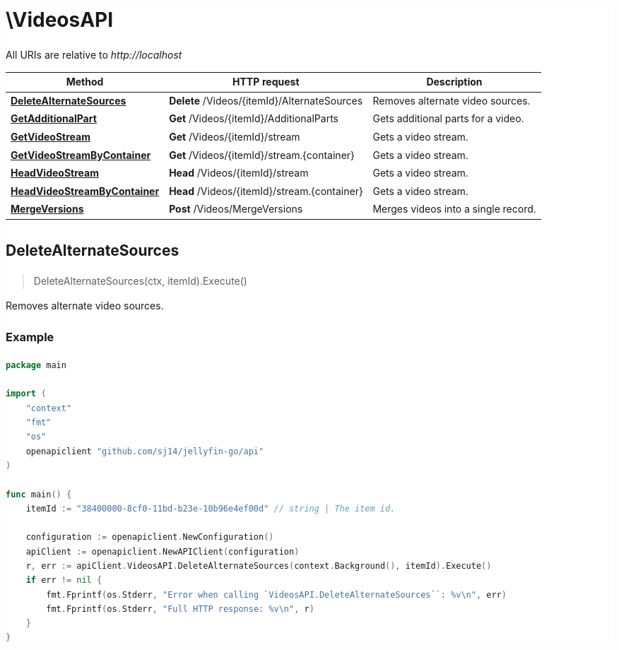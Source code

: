 # \VideosAPI

All URIs are relative to *http://localhost*

Method | HTTP request | Description
------------- | ------------- | -------------
[**DeleteAlternateSources**](VideosAPI.md#DeleteAlternateSources) | **Delete** /Videos/{itemId}/AlternateSources | Removes alternate video sources.
[**GetAdditionalPart**](VideosAPI.md#GetAdditionalPart) | **Get** /Videos/{itemId}/AdditionalParts | Gets additional parts for a video.
[**GetVideoStream**](VideosAPI.md#GetVideoStream) | **Get** /Videos/{itemId}/stream | Gets a video stream.
[**GetVideoStreamByContainer**](VideosAPI.md#GetVideoStreamByContainer) | **Get** /Videos/{itemId}/stream.{container} | Gets a video stream.
[**HeadVideoStream**](VideosAPI.md#HeadVideoStream) | **Head** /Videos/{itemId}/stream | Gets a video stream.
[**HeadVideoStreamByContainer**](VideosAPI.md#HeadVideoStreamByContainer) | **Head** /Videos/{itemId}/stream.{container} | Gets a video stream.
[**MergeVersions**](VideosAPI.md#MergeVersions) | **Post** /Videos/MergeVersions | Merges videos into a single record.



## DeleteAlternateSources

> DeleteAlternateSources(ctx, itemId).Execute()

Removes alternate video sources.

### Example

```go
package main

import (
	"context"
	"fmt"
	"os"
	openapiclient "github.com/sj14/jellyfin-go/api"
)

func main() {
	itemId := "38400000-8cf0-11bd-b23e-10b96e4ef00d" // string | The item id.

	configuration := openapiclient.NewConfiguration()
	apiClient := openapiclient.NewAPIClient(configuration)
	r, err := apiClient.VideosAPI.DeleteAlternateSources(context.Background(), itemId).Execute()
	if err != nil {
		fmt.Fprintf(os.Stderr, "Error when calling `VideosAPI.DeleteAlternateSources``: %v\n", err)
		fmt.Fprintf(os.Stderr, "Full HTTP response: %v\n", r)
	}
}
```
